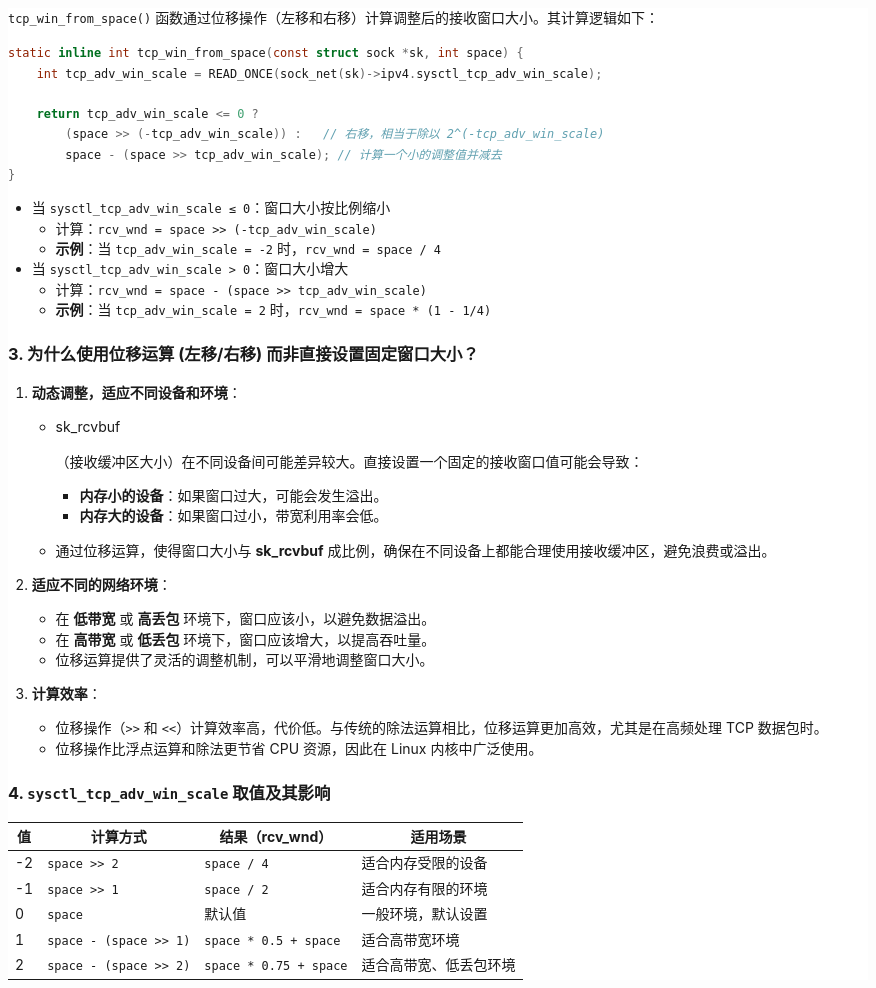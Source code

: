 `tcp_win_from_space()` 函数通过位移操作（左移和右移）计算调整后的接收窗口大小。其计算逻辑如下：

```c
static inline int tcp_win_from_space(const struct sock *sk, int space) {
    int tcp_adv_win_scale = READ_ONCE(sock_net(sk)->ipv4.sysctl_tcp_adv_win_scale);

    return tcp_adv_win_scale <= 0 ?
        (space >> (-tcp_adv_win_scale)) :   // 右移，相当于除以 2^(-tcp_adv_win_scale)
        space - (space >> tcp_adv_win_scale); // 计算一个小的调整值并减去
}
```

- 当 `sysctl_tcp_adv_win_scale ≤ 0`：窗口大小按比例缩小
    - 计算：`rcv_wnd = space >> (-tcp_adv_win_scale)`
    - **示例**：当 `tcp_adv_win_scale = -2` 时，`rcv_wnd = space / 4`
- 当 `sysctl_tcp_adv_win_scale > 0`：窗口大小增大
    - 计算：`rcv_wnd = space - (space >> tcp_adv_win_scale)`
    - **示例**：当 `tcp_adv_win_scale = 2` 时，`rcv_wnd = space * (1 - 1/4)`

### **3. 为什么使用位移运算 (左移/右移) 而非直接设置固定窗口大小？**

1. **动态调整，适应不同设备和环境**：

    - sk_rcvbuf

        （接收缓冲区大小）在不同设备间可能差异较大。直接设置一个固定的接收窗口值可能会导致：

        - **内存小的设备**：如果窗口过大，可能会发生溢出。
        - **内存大的设备**：如果窗口过小，带宽利用率会低。

    - 通过位移运算，使得窗口大小与 **sk_rcvbuf** 成比例，确保在不同设备上都能合理使用接收缓冲区，避免浪费或溢出。

2. **适应不同的网络环境**：

    - 在 **低带宽** 或 **高丢包** 环境下，窗口应该小，以避免数据溢出。
    - 在 **高带宽** 或 **低丢包** 环境下，窗口应该增大，以提高吞吐量。
    - 位移运算提供了灵活的调整机制，可以平滑地调整窗口大小。

3. **计算效率**：

    - 位移操作（`>>` 和 `<<`）计算效率高，代价低。与传统的除法运算相比，位移运算更加高效，尤其是在高频处理 TCP 数据包时。
    - 位移操作比浮点运算和除法更节省 CPU 资源，因此在 Linux 内核中广泛使用。

### **4. `sysctl_tcp_adv_win_scale` 取值及其影响**

| **值** | **计算方式**           | **结果（rcv_wnd）**    | **适用场景**           |
| ------ | ---------------------- | ---------------------- | ---------------------- |
| -2     | `space >> 2`           | `space / 4`            | 适合内存受限的设备     |
| -1     | `space >> 1`           | `space / 2`            | 适合内存有限的环境     |
| 0      | `space`                | 默认值                 | 一般环境，默认设置     |
| 1      | `space - (space >> 1)` | `space * 0.5 + space`  | 适合高带宽环境         |
| 2      | `space - (space >> 2)` | `space * 0.75 + space` | 适合高带宽、低丢包环境 |
